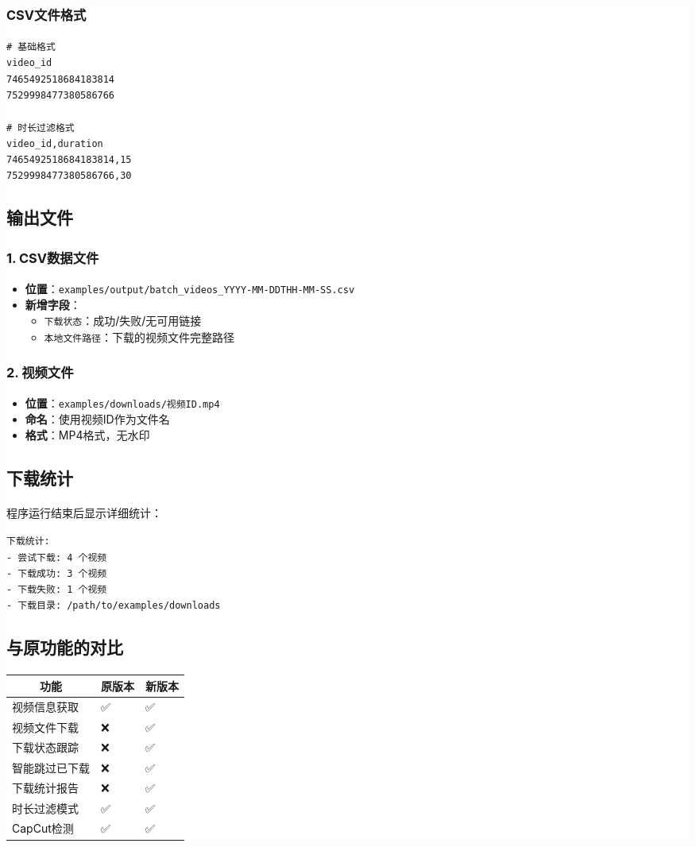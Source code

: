 ### CSV文件格式
```csv
# 基础格式
video_id
7465492518684183814
7529998477380586766

# 时长过滤格式
video_id,duration
7465492518684183814,15
7529998477380586766,30
```

## 输出文件

### 1. CSV数据文件
- **位置**：`examples/output/batch_videos_YYYY-MM-DDTHH-MM-SS.csv`
- **新增字段**：
  - `下载状态`：成功/失败/无可用链接
  - `本地文件路径`：下载的视频文件完整路径

### 2. 视频文件
- **位置**：`examples/downloads/视频ID.mp4`
- **命名**：使用视频ID作为文件名
- **格式**：MP4格式，无水印

## 下载统计

程序运行结束后显示详细统计：
```
下载统计:
- 尝试下载: 4 个视频
- 下载成功: 3 个视频
- 下载失败: 1 个视频
- 下载目录: /path/to/examples/downloads
```

## 与原功能的对比

| 功能 | 原版本 | 新版本 |
|------|--------|--------|
| 视频信息获取 | ✅ | ✅ |
| 视频文件下载 | ❌ | ✅ |
| 下载状态跟踪 | ❌ | ✅ |
| 智能跳过已下载 | ❌ | ✅ |
| 下载统计报告 | ❌ | ✅ |
| 时长过滤模式 | ✅ | ✅ |
| CapCut检测 | ✅ | ✅ |
